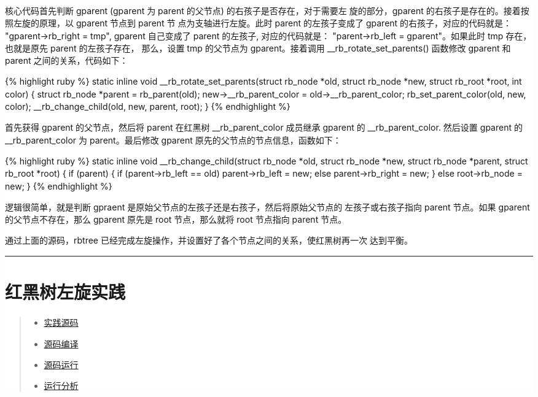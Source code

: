 核心代码首先判断 gparent (gparent 为 parent 的父节点) 的右孩子是否存在，对于需要左
旋的部分，gparent 的右孩子是存在的。接着按照左旋的原理，以 gparent 节点到 parent 节
点为支轴进行左旋。此时 parent 的左孩子变成了 gparent 的右孩子，对应的代码就是：
"gparent->rb_right = tmp", gparent 自己变成了 parent 的左孩子, 对应的代码就是：
"parent->rb_left = gparent"。如果此时 tmp 存在，也就是原先 parent 的左孩子存在，
那么，设置 tmp 的父节点为 gparent。接着调用 __rb_rotate_set_parents() 函数修改
gparent 和 parent 之间的关系，代码如下：

{% highlight ruby %}
static inline void
__rb_rotate_set_parents(struct rb_node *old, struct rb_node *new,
		       struct rb_root *root, int color)
{
	struct rb_node *parent = rb_parent(old);
	new->__rb_parent_color = old->__rb_parent_color;
	rb_set_parent_color(old, new, color);
	__rb_change_child(old, new, parent, root);
}
{% endhighlight %}

首先获得 gparent 的父节点，然后将 parent 在红黑树 __rb_parent_color 成员继承
gparent 的 __rb_parent_color. 然后设置 gparent 的 __rb_parent_color 为
parent。最后修改 gparent 原先的父节点的节点信息，函数如下：

{% highlight ruby %}
static inline void
__rb_change_child(struct rb_node *old, struct rb_node *new,
		  struct rb_node *parent, struct rb_root *root)
{
	if (parent) {
		if (parent->rb_left == old)
			parent->rb_left = new;
		else
			parent->rb_right = new;
	} else
		root->rb_node = new;
}
{% endhighlight %}

逻辑很简单，就是判断 gpraent 是原始父节点的左孩子还是右孩子，然后将原始父节点的
左孩子或右孩子指向 parent 节点。如果 gparent 的父节点不存在，那么 gparent 原先是
root 节点，那么就将 root 节点指向 parent 节点。

通过上面的源码，rbtree 已经完成左旋操作，并设置好了各个节点之间的关系，使红黑树再一次
达到平衡。

--------------------------------------------------

# <span id="实践">红黑树左旋实践</span>

> - [实践源码](#实践源码)
>
> - [源码编译](#源码编译)
>
> - [源码运行](#源码运行)
>
> - [运行分析](#运行分析)
